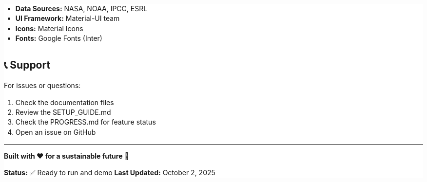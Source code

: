 - **Data Sources:** NASA, NOAA, IPCC, ESRL
- **UI Framework:** Material-UI team
- **Icons:** Material Icons
- **Fonts:** Google Fonts (Inter)

## 📞 Support

For issues or questions:
1. Check the documentation files
2. Review the SETUP_GUIDE.md
3. Check the PROGRESS.md for feature status
4. Open an issue on GitHub

---

**Built with ❤️ for a sustainable future** 🌱

**Status:** ✅ Ready to run and demo
**Last Updated:** October 2, 2025
